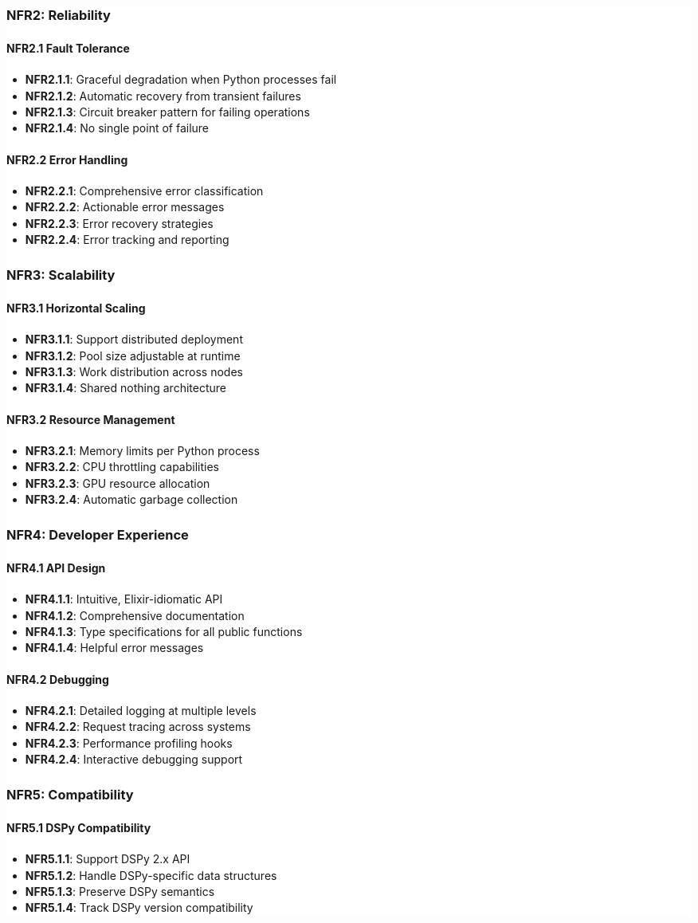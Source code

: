 ### NFR2: Reliability

#### NFR2.1 Fault Tolerance
- **NFR2.1.1**: Graceful degradation when Python processes fail
- **NFR2.1.2**: Automatic recovery from transient failures
- **NFR2.1.3**: Circuit breaker pattern for failing operations
- **NFR2.1.4**: No single point of failure

#### NFR2.2 Error Handling
- **NFR2.2.1**: Comprehensive error classification
- **NFR2.2.2**: Actionable error messages
- **NFR2.2.3**: Error recovery strategies
- **NFR2.2.4**: Error tracking and reporting

### NFR3: Scalability

#### NFR3.1 Horizontal Scaling
- **NFR3.1.1**: Support distributed deployment
- **NFR3.1.2**: Pool size adjustable at runtime
- **NFR3.1.3**: Work distribution across nodes
- **NFR3.1.4**: Shared nothing architecture

#### NFR3.2 Resource Management
- **NFR3.2.1**: Memory limits per Python process
- **NFR3.2.2**: CPU throttling capabilities
- **NFR3.2.3**: GPU resource allocation
- **NFR3.2.4**: Automatic garbage collection

### NFR4: Developer Experience

#### NFR4.1 API Design
- **NFR4.1.1**: Intuitive, Elixir-idiomatic API
- **NFR4.1.2**: Comprehensive documentation
- **NFR4.1.3**: Type specifications for all public functions
- **NFR4.1.4**: Helpful error messages

#### NFR4.2 Debugging
- **NFR4.2.1**: Detailed logging at multiple levels
- **NFR4.2.2**: Request tracing across systems
- **NFR4.2.3**: Performance profiling hooks
- **NFR4.2.4**: Interactive debugging support

### NFR5: Compatibility

#### NFR5.1 DSPy Compatibility
- **NFR5.1.1**: Support DSPy 2.x API
- **NFR5.1.2**: Handle DSPy-specific data structures
- **NFR5.1.3**: Preserve DSPy semantics
- **NFR5.1.4**: Track DSPy version compatibility
